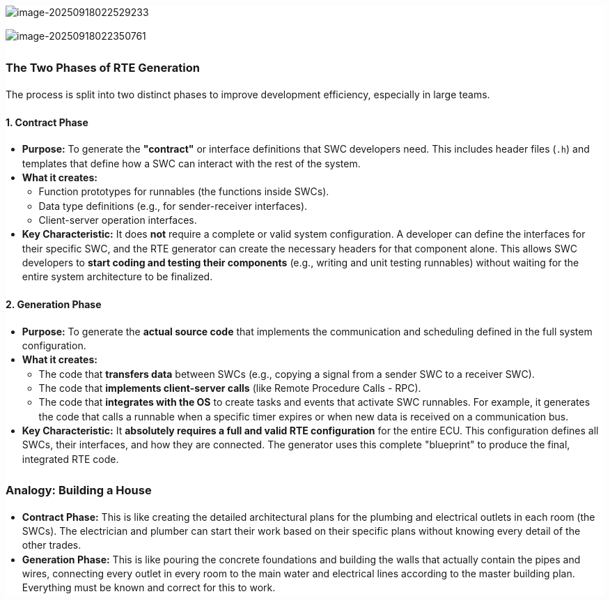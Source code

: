 ![image-20250918022529233](C:\Users\hp\AppData\Roaming\Typora\typora-user-images\image-20250918022529233.png)

![image-20250918022350761](C:\Users\hp\AppData\Roaming\Typora\typora-user-images\image-20250918022350761.png)

### The Two Phases of RTE Generation

The process is split into two distinct phases to improve development efficiency, especially in large teams.

#### 1. Contract Phase

- **Purpose:** To generate the **"contract"** or interface definitions that SWC developers need. This includes header files (`.h`) and templates that define how a SWC can interact with the rest of the system.
- **What it creates:**
  - Function prototypes for runnables (the functions inside SWCs).
  - Data type definitions (e.g., for sender-receiver interfaces).
  - Client-server operation interfaces.
- **Key Characteristic:** It does **not** require a complete or valid system configuration. A developer can define the interfaces for their specific SWC, and the RTE generator can create the necessary headers for that component alone. This allows SWC developers to **start coding and testing their components** (e.g., writing and unit testing runnables) without waiting for the entire system architecture to be finalized.

#### 2. Generation Phase

- **Purpose:** To generate the **actual source code** that implements the communication and scheduling defined in the full system configuration.
- **What it creates:**
  - The code that **transfers data** between SWCs (e.g., copying a signal from a sender SWC to a receiver SWC).
  - The code that **implements client-server calls** (like Remote Procedure Calls - RPC).
  - The code that **integrates with the OS** to create tasks and events that activate SWC runnables. For example, it generates the code that calls a runnable when a specific timer expires or when new data is received on a communication bus.
- **Key Characteristic:** It **absolutely requires a full and valid RTE configuration** for the entire ECU. This configuration defines all SWCs, their interfaces, and how they are connected. The generator uses this complete "blueprint" to produce the final, integrated RTE code.

### Analogy: Building a House

- **Contract Phase:** This is like creating the detailed architectural plans for the plumbing and electrical outlets in each room (the SWCs). The electrician and plumber can start their work based on their specific plans without knowing every detail of the other trades.
- **Generation Phase:** This is like pouring the concrete foundations and building the walls that actually contain the pipes and wires, connecting every outlet in every room to the main water and electrical lines according to the master building plan. Everything must be known and correct for this to work.